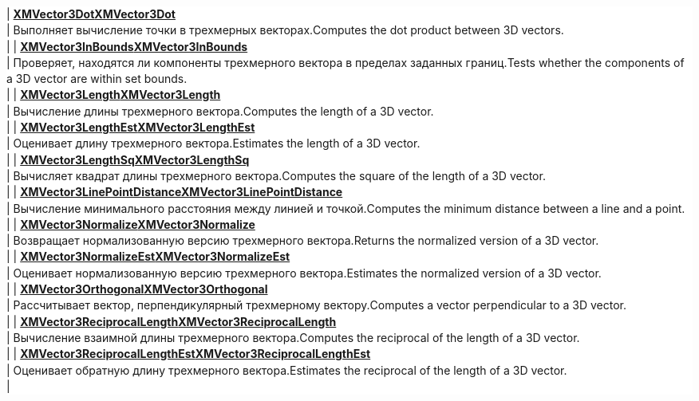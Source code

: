 | [<span data-ttu-id="b7339-122">**XMVector3Dot**</span><span class="sxs-lookup"><span data-stu-id="b7339-122">**XMVector3Dot**</span></span>](/windows/win32/api/directxmath/nf-directxmath-xmvector3dot)<br/>                                       | <span data-ttu-id="b7339-123">Выполняет вычисление точки в трехмерных векторах.</span><span class="sxs-lookup"><span data-stu-id="b7339-123">Computes the dot product between 3D vectors.</span></span><br/>                                                                           |
| [<span data-ttu-id="b7339-124">**XMVector3InBounds**</span><span class="sxs-lookup"><span data-stu-id="b7339-124">**XMVector3InBounds**</span></span>](/windows/win32/api/directxmath/nf-directxmath-xmvector3inbounds)<br/>                             | <span data-ttu-id="b7339-125">Проверяет, находятся ли компоненты трехмерного вектора в пределах заданных границ.</span><span class="sxs-lookup"><span data-stu-id="b7339-125">Tests whether the components of a 3D vector are within set bounds.</span></span><br/>                                                     |
| [<span data-ttu-id="b7339-126">**XMVector3Length**</span><span class="sxs-lookup"><span data-stu-id="b7339-126">**XMVector3Length**</span></span>](/windows/win32/api/directxmath/nf-directxmath-xmvector3length)<br/>                                 | <span data-ttu-id="b7339-127">Вычисление длины трехмерного вектора.</span><span class="sxs-lookup"><span data-stu-id="b7339-127">Computes the length of a 3D vector.</span></span><br/>                                                                                    |
| [<span data-ttu-id="b7339-128">**XMVector3LengthEst**</span><span class="sxs-lookup"><span data-stu-id="b7339-128">**XMVector3LengthEst**</span></span>](/windows/win32/api/directxmath/nf-directxmath-xmvector3lengthest)<br/>                           | <span data-ttu-id="b7339-129">Оценивает длину трехмерного вектора.</span><span class="sxs-lookup"><span data-stu-id="b7339-129">Estimates the length of a 3D vector.</span></span><br/>                                                                                   |
| [<span data-ttu-id="b7339-130">**XMVector3LengthSq**</span><span class="sxs-lookup"><span data-stu-id="b7339-130">**XMVector3LengthSq**</span></span>](/windows/win32/api/directxmath/nf-directxmath-xmvector3lengthsq)<br/>                             | <span data-ttu-id="b7339-131">Вычисляет квадрат длины трехмерного вектора.</span><span class="sxs-lookup"><span data-stu-id="b7339-131">Computes the square of the length of a 3D vector.</span></span><br/>                                                                      |
| [<span data-ttu-id="b7339-132">**XMVector3LinePointDistance**</span><span class="sxs-lookup"><span data-stu-id="b7339-132">**XMVector3LinePointDistance**</span></span>](/windows/win32/api/directxmath/nf-directxmath-xmvector3linepointdistance)<br/>           | <span data-ttu-id="b7339-133">Вычисление минимального расстояния между линией и точкой.</span><span class="sxs-lookup"><span data-stu-id="b7339-133">Computes the minimum distance between a line and a point.</span></span><br/>                                                              |
| [<span data-ttu-id="b7339-134">**XMVector3Normalize**</span><span class="sxs-lookup"><span data-stu-id="b7339-134">**XMVector3Normalize**</span></span>](/windows/win32/api/directxmath/nf-directxmath-xmvector3normalize)<br/>                           | <span data-ttu-id="b7339-135">Возвращает нормализованную версию трехмерного вектора.</span><span class="sxs-lookup"><span data-stu-id="b7339-135">Returns the normalized version of a 3D vector.</span></span><br/>                                                                         |
| [<span data-ttu-id="b7339-136">**XMVector3NormalizeEst**</span><span class="sxs-lookup"><span data-stu-id="b7339-136">**XMVector3NormalizeEst**</span></span>](/windows/win32/api/directxmath/nf-directxmath-xmvector3normalizeest)<br/>                     | <span data-ttu-id="b7339-137">Оценивает нормализованную версию трехмерного вектора.</span><span class="sxs-lookup"><span data-stu-id="b7339-137">Estimates the normalized version of a 3D vector.</span></span><br/>                                                                       |
| [<span data-ttu-id="b7339-138">**XMVector3Orthogonal**</span><span class="sxs-lookup"><span data-stu-id="b7339-138">**XMVector3Orthogonal**</span></span>](/windows/win32/api/directxmath/nf-directxmath-xmvector3orthogonal)<br/>                         | <span data-ttu-id="b7339-139">Рассчитывает вектор, перпендикулярный трехмерному вектору.</span><span class="sxs-lookup"><span data-stu-id="b7339-139">Computes a vector perpendicular to a 3D vector.</span></span><br/>                                                                        |
| [<span data-ttu-id="b7339-140">**XMVector3ReciprocalLength**</span><span class="sxs-lookup"><span data-stu-id="b7339-140">**XMVector3ReciprocalLength**</span></span>](/windows/win32/api/directxmath/nf-directxmath-xmvector3reciprocallength)<br/>             | <span data-ttu-id="b7339-141">Вычисление взаимной длины трехмерного вектора.</span><span class="sxs-lookup"><span data-stu-id="b7339-141">Computes the reciprocal of the length of a 3D vector.</span></span><br/>                                                                  |
| [<span data-ttu-id="b7339-142">**XMVector3ReciprocalLengthEst**</span><span class="sxs-lookup"><span data-stu-id="b7339-142">**XMVector3ReciprocalLengthEst**</span></span>](/windows/win32/api/directxmath/nf-directxmath-xmvector3reciprocallengthest)<br/>       | <span data-ttu-id="b7339-143">Оценивает обратную длину трехмерного вектора.</span><span class="sxs-lookup"><span data-stu-id="b7339-143">Estimates the reciprocal of the length of a 3D vector.</span></span><br/>                                                                 |